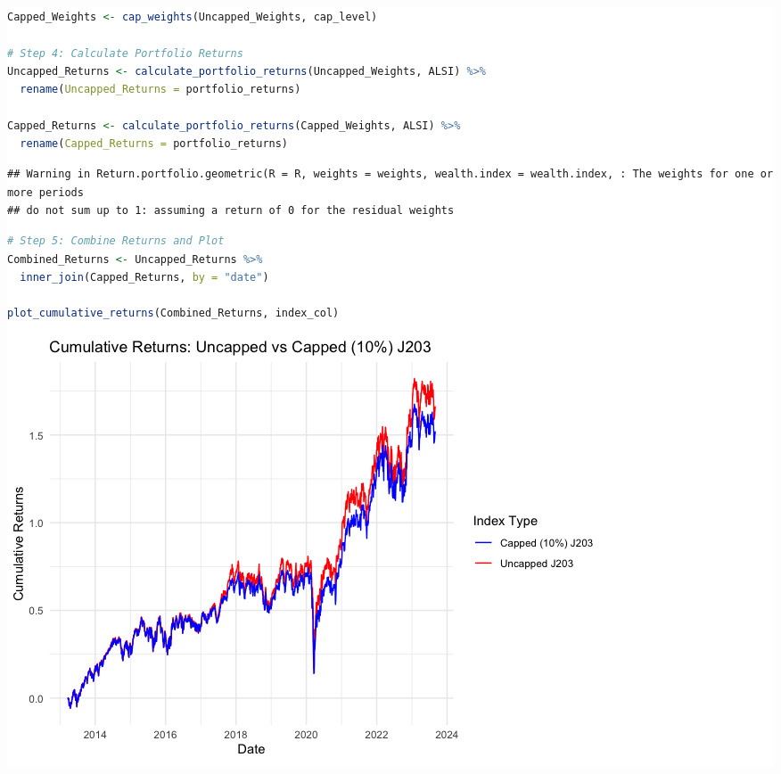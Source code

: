``` r
Capped_Weights <- cap_weights(Uncapped_Weights, cap_level)

# Step 4: Calculate Portfolio Returns
Uncapped_Returns <- calculate_portfolio_returns(Uncapped_Weights, ALSI) %>%
  rename(Uncapped_Returns = portfolio_returns)

Capped_Returns <- calculate_portfolio_returns(Capped_Weights, ALSI) %>%
  rename(Capped_Returns = portfolio_returns)
```

    ## Warning in Return.portfolio.geometric(R = R, weights = weights, wealth.index = wealth.index, : The weights for one or more periods
    ## do not sum up to 1: assuming a return of 0 for the residual weights

``` r
# Step 5: Combine Returns and Plot
Combined_Returns <- Uncapped_Returns %>%
  inner_join(Capped_Returns, by = "date")

plot_cumulative_returns(Combined_Returns, index_col)
```

![](README_files/figure-markdown_github/unnamed-chunk-8-1.png)
